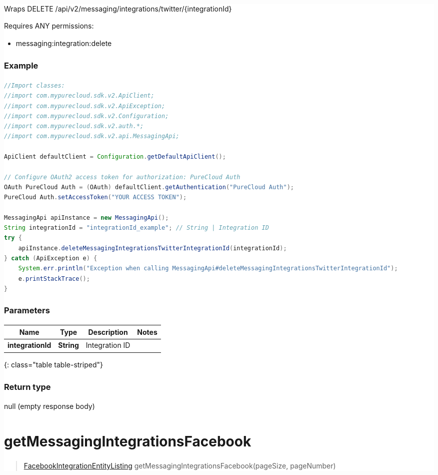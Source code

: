 
Wraps DELETE /api/v2/messaging/integrations/twitter/{integrationId}  

Requires ANY permissions: 

* messaging:integration:delete

### Example

~~~java
//Import classes:
//import com.mypurecloud.sdk.v2.ApiClient;
//import com.mypurecloud.sdk.v2.ApiException;
//import com.mypurecloud.sdk.v2.Configuration;
//import com.mypurecloud.sdk.v2.auth.*;
//import com.mypurecloud.sdk.v2.api.MessagingApi;

ApiClient defaultClient = Configuration.getDefaultApiClient();

// Configure OAuth2 access token for authorization: PureCloud Auth
OAuth PureCloud Auth = (OAuth) defaultClient.getAuthentication("PureCloud Auth");
PureCloud Auth.setAccessToken("YOUR ACCESS TOKEN");

MessagingApi apiInstance = new MessagingApi();
String integrationId = "integrationId_example"; // String | Integration ID
try {
    apiInstance.deleteMessagingIntegrationsTwitterIntegrationId(integrationId);
} catch (ApiException e) {
    System.err.println("Exception when calling MessagingApi#deleteMessagingIntegrationsTwitterIntegrationId");
    e.printStackTrace();
}
~~~

### Parameters


| Name | Type | Description  | Notes |
| ------------- | ------------- | ------------- | ------------- |
| **integrationId** | **String**| Integration ID | |
{: class="table table-striped"}

### Return type

null (empty response body)

<a name="getMessagingIntegrationsFacebook"></a>

# **getMessagingIntegrationsFacebook**



> [FacebookIntegrationEntityListing](FacebookIntegrationEntityListing.html) getMessagingIntegrationsFacebook(pageSize, pageNumber)
